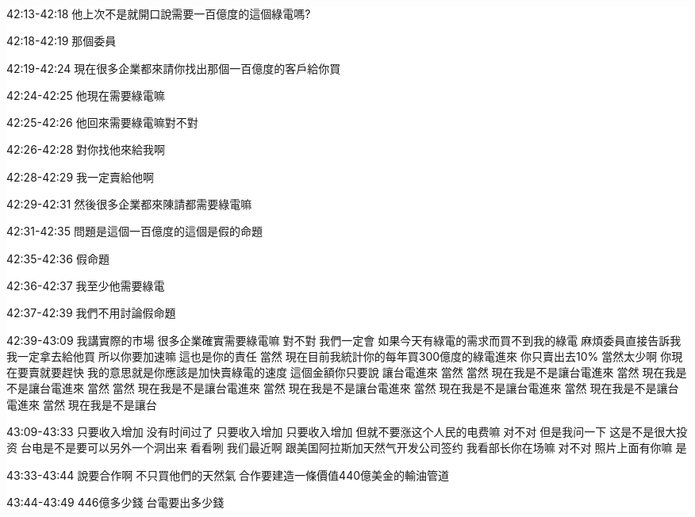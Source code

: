 
42:13-42:18
他上次不是就開口說需要一百億度的這個綠電嗎?


42:18-42:19
那個委員


42:19-42:24
現在很多企業都來請你找出那個一百億度的客戶給你買


42:24-42:25
他現在需要綠電嘛


42:25-42:26
他回來需要綠電嘛對不對


42:26-42:28
對你找他來給我啊


42:28-42:29
我一定賣給他啊


42:29-42:31
然後很多企業都來陳請都需要綠電嘛


42:31-42:35
問題是這個一百億度的這個是假的命題


42:35-42:36
假命題


42:36-42:37
我至少他需要綠電


42:37-42:39
我們不用討論假命題


42:39-43:09
我講實際的市場 很多企業確實需要綠電嘛 對不對 我們一定會 如果今天有綠電的需求而買不到我的綠電 麻煩委員直接告訴我 我一定拿去給他買 所以你要加速嘛 這也是你的責任 當然 現在目前我統計你的每年買300億度的綠電進來 你只賣出去10% 當然太少啊 你現在要賣就要趕快 我的意思就是你應該是加快賣綠電的速度 這個金額你只要說 讓台電進來 當然 當然 現在我是不是讓台電進來 當然 現在我是不是讓台電進來 當然 當然 現在我是不是讓台電進來 當然 現在我是不是讓台電進來 當然 現在我是不是讓台電進來 當然 現在我是不是讓台電進來 當然 現在我是不是讓台


43:09-43:33
只要收入增加 没有时间过了 只要收入增加 只要收入增加 但就不要涨这个人民的电费嘛 对不对 但是我问一下 这是不是很大投资 台电是不是要可以另外一个洞出来 看看咧 我们最近啊 跟美国阿拉斯加天然气开发公司签约 我看部长你在场嘛 对不对 照片上面有你嘛 是


43:33-43:44
說要合作啊 不只買他們的天然氣 合作要建造一條價值440億美金的輸油管道


43:44-43:49
446億多少錢 台電要出多少錢
